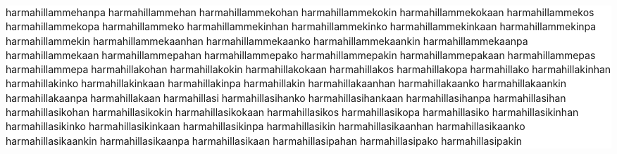 harmahillammehanpa
harmahillammehan
harmahillammekohan
harmahillammekokin
harmahillammekokaan
harmahillammekos
harmahillammekopa
harmahillammeko
harmahillammekinhan
harmahillammekinko
harmahillammekinkaan
harmahillammekinpa
harmahillammekin
harmahillammekaanhan
harmahillammekaanko
harmahillammekaankin
harmahillammekaanpa
harmahillammekaan
harmahillammepahan
harmahillammepako
harmahillammepakin
harmahillammepakaan
harmahillammepas
harmahillammepa
harmahillakohan
harmahillakokin
harmahillakokaan
harmahillakos
harmahillakopa
harmahillako
harmahillakinhan
harmahillakinko
harmahillakinkaan
harmahillakinpa
harmahillakin
harmahillakaanhan
harmahillakaanko
harmahillakaankin
harmahillakaanpa
harmahillakaan
harmahillasi
harmahillasihanko
harmahillasihankaan
harmahillasihanpa
harmahillasihan
harmahillasikohan
harmahillasikokin
harmahillasikokaan
harmahillasikos
harmahillasikopa
harmahillasiko
harmahillasikinhan
harmahillasikinko
harmahillasikinkaan
harmahillasikinpa
harmahillasikin
harmahillasikaanhan
harmahillasikaanko
harmahillasikaankin
harmahillasikaanpa
harmahillasikaan
harmahillasipahan
harmahillasipako
harmahillasipakin